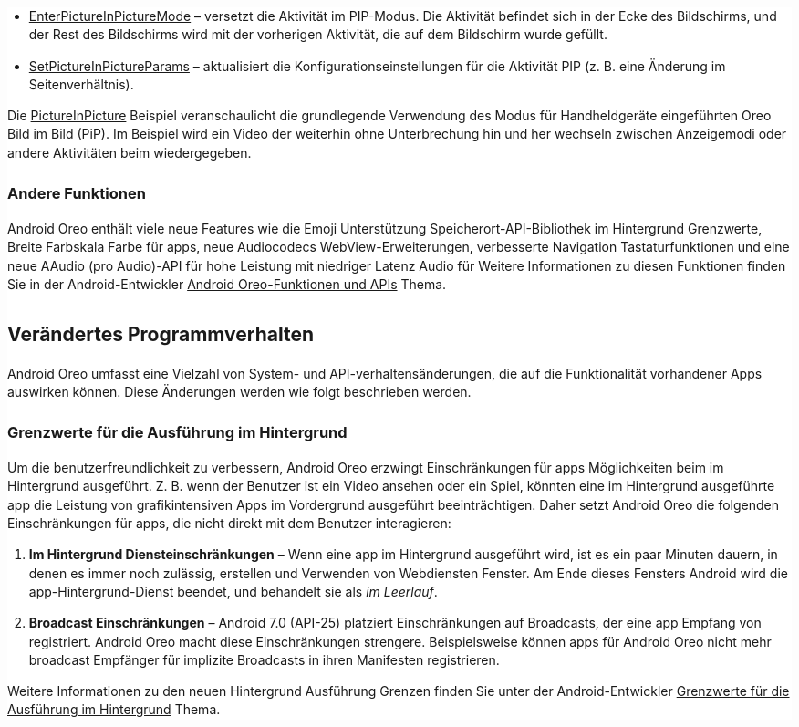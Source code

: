 -   [EnterPictureInPictureMode](https://developer.android.com/reference/android/app/Activity.html#enterPictureInPictureMode%28android.app.PictureInPictureParams%29) &ndash; versetzt die Aktivität im PIP-Modus. Die Aktivität befindet sich in der Ecke des Bildschirms, und der Rest des Bildschirms wird mit der vorherigen Aktivität, die auf dem Bildschirm wurde gefüllt.

-   [SetPictureInPictureParams](https://developer.android.com/reference/android/app/Activity.html#setPictureInPictureParams%28android.app.PictureInPictureParams%29) &ndash; aktualisiert die Konfigurationseinstellungen für die Aktivität PIP (z. B. eine Änderung im Seitenverhältnis).

Die [PictureInPicture](https://developer.xamarin.com/samples/monodroid/android-o/PictureInPicture) Beispiel veranschaulicht die grundlegende Verwendung des Modus für Handheldgeräte eingeführten Oreo Bild im Bild (PiP). Im Beispiel wird ein Video der weiterhin ohne Unterbrechung hin und her wechseln zwischen Anzeigemodi oder andere Aktivitäten beim wiedergegeben.



### <a name="other-features"></a>Andere Funktionen

Android Oreo enthält viele neue Features wie die Emoji Unterstützung Speicherort-API-Bibliothek im Hintergrund Grenzwerte, Breite Farbskala Farbe für apps, neue Audiocodecs WebView-Erweiterungen, verbesserte Navigation Tastaturfunktionen und eine neue AAudio (pro Audio)-API für hohe Leistung mit niedriger Latenz Audio für Weitere Informationen zu diesen Funktionen finden Sie in der Android-Entwickler [Android Oreo-Funktionen und APIs](https://developer.android.com/about/versions/oreo/android-8.0.html) Thema.



## <a name="behavior-changes"></a>Verändertes Programmverhalten

Android Oreo umfasst eine Vielzahl von System- und API-verhaltensänderungen, die auf die Funktionalität vorhandener Apps auswirken können. Diese Änderungen werden wie folgt beschrieben werden.


### <a name="background-execution-limits"></a>Grenzwerte für die Ausführung im Hintergrund

Um die benutzerfreundlichkeit zu verbessern, Android Oreo erzwingt Einschränkungen für apps Möglichkeiten beim im Hintergrund ausgeführt. Z. B. wenn der Benutzer ist ein Video ansehen oder ein Spiel, könnten eine im Hintergrund ausgeführte app die Leistung von grafikintensiven Apps im Vordergrund ausgeführt beeinträchtigen. Daher setzt Android Oreo die folgenden Einschränkungen für apps, die nicht direkt mit dem Benutzer interagieren:

1.  **Im Hintergrund Diensteinschränkungen** &ndash; Wenn eine app im Hintergrund ausgeführt wird, ist es ein paar Minuten dauern, in denen es immer noch zulässig, erstellen und Verwenden von Webdiensten Fenster. Am Ende dieses Fensters Android wird die app-Hintergrund-Dienst beendet, und behandelt sie als _im Leerlauf_.

2.  **Broadcast Einschränkungen** &ndash; Android 7.0 (API-25) platziert Einschränkungen auf Broadcasts, der eine app Empfang von registriert. Android Oreo macht diese Einschränkungen strengere. Beispielsweise können apps für Android Oreo nicht mehr broadcast Empfänger für implizite Broadcasts in ihren Manifesten registrieren.

Weitere Informationen zu den neuen Hintergrund Ausführung Grenzen finden Sie unter der Android-Entwickler [Grenzwerte für die Ausführung im Hintergrund](https://developer.android.com/about/versions/oreo/background.html) Thema.
